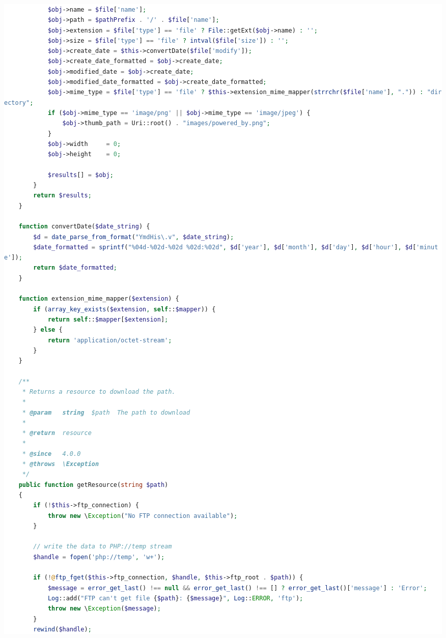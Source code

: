```php title="plg_filesystem_ftp/src/Adapter/FtpAdapter.php"
            $obj->name = $file['name'];
            $obj->path = $pathPrefix . '/' . $file['name'];    
            $obj->extension = $file['type'] == 'file' ? File::getExt($obj->name) : '';
            $obj->size = $file['type'] == 'file' ? intval($file['size']) : '';
            $obj->create_date = $this->convertDate($file['modify']);
            $obj->create_date_formatted = $obj->create_date;
            $obj->modified_date = $obj->create_date;
            $obj->modified_date_formatted = $obj->create_date_formatted;
            $obj->mime_type = $file['type'] == 'file' ? $this->extension_mime_mapper(strrchr($file['name'], ".")) : "directory";
            if ($obj->mime_type == 'image/png' || $obj->mime_type == 'image/jpeg') {
                $obj->thumb_path = Uri::root() . "images/powered_by.png";
            }
            $obj->width     = 0;
            $obj->height    = 0;
            
            $results[] = $obj;
        }
        return $results;
    }
    
    function convertDate($date_string) {
        $d = date_parse_from_format("YmdHis\.v", $date_string);
        $date_formatted = sprintf("%04d-%02d-%02d %02d:%02d", $d['year'], $d['month'], $d['day'], $d['hour'], $d['minute']);
        return $date_formatted;
    }
    
    function extension_mime_mapper($extension) {
        if (array_key_exists($extension, self::$mapper)) {
            return self::$mapper[$extension];
        } else {
            return 'application/octet-stream';
        }
    }

    /**
     * Returns a resource to download the path.
     *
     * @param   string  $path  The path to download
     *
     * @return  resource
     *
     * @since   4.0.0
     * @throws  \Exception
     */
    public function getResource(string $path)
    {
        if (!$this->ftp_connection) {
            throw new \Exception("No FTP connection available");
        }
        
        // write the data to PHP://temp stream
        $handle = fopen('php://temp', 'w+');
        
        if (!@ftp_fget($this->ftp_connection, $handle, $this->ftp_root . $path)) {
            $message = error_get_last() !== null && error_get_last() !== [] ? error_get_last()['message'] : 'Error';
            Log::add("FTP can't get file {$path}: {$message}", Log::ERROR, 'ftp');
            throw new \Exception($message);
        }
        rewind($handle);

```
